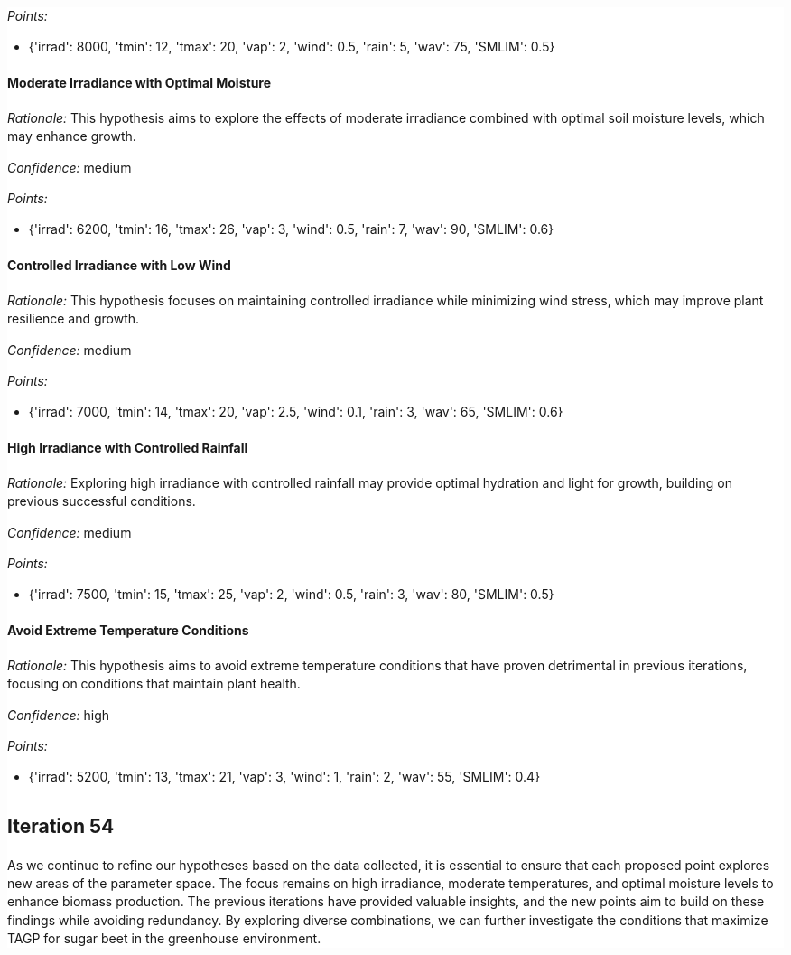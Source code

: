 *Points:*

- {'irrad': 8000, 'tmin': 12, 'tmax': 20, 'vap': 2, 'wind': 0.5, 'rain': 5, 'wav': 75, 'SMLIM': 0.5}

#### Moderate Irradiance with Optimal Moisture

*Rationale:* This hypothesis aims to explore the effects of moderate irradiance combined with optimal soil moisture levels, which may enhance growth.

*Confidence:* medium

*Points:*

- {'irrad': 6200, 'tmin': 16, 'tmax': 26, 'vap': 3, 'wind': 0.5, 'rain': 7, 'wav': 90, 'SMLIM': 0.6}

#### Controlled Irradiance with Low Wind

*Rationale:* This hypothesis focuses on maintaining controlled irradiance while minimizing wind stress, which may improve plant resilience and growth.

*Confidence:* medium

*Points:*

- {'irrad': 7000, 'tmin': 14, 'tmax': 20, 'vap': 2.5, 'wind': 0.1, 'rain': 3, 'wav': 65, 'SMLIM': 0.6}

#### High Irradiance with Controlled Rainfall

*Rationale:* Exploring high irradiance with controlled rainfall may provide optimal hydration and light for growth, building on previous successful conditions.

*Confidence:* medium

*Points:*

- {'irrad': 7500, 'tmin': 15, 'tmax': 25, 'vap': 2, 'wind': 0.5, 'rain': 3, 'wav': 80, 'SMLIM': 0.5}

#### Avoid Extreme Temperature Conditions

*Rationale:* This hypothesis aims to avoid extreme temperature conditions that have proven detrimental in previous iterations, focusing on conditions that maintain plant health.

*Confidence:* high

*Points:*

- {'irrad': 5200, 'tmin': 13, 'tmax': 21, 'vap': 3, 'wind': 1, 'rain': 2, 'wav': 55, 'SMLIM': 0.4}

## Iteration 54

As we continue to refine our hypotheses based on the data collected, it is essential to ensure that each proposed point explores new areas of the parameter space. The focus remains on high irradiance, moderate temperatures, and optimal moisture levels to enhance biomass production. The previous iterations have provided valuable insights, and the new points aim to build on these findings while avoiding redundancy. By exploring diverse combinations, we can further investigate the conditions that maximize TAGP for sugar beet in the greenhouse environment.
